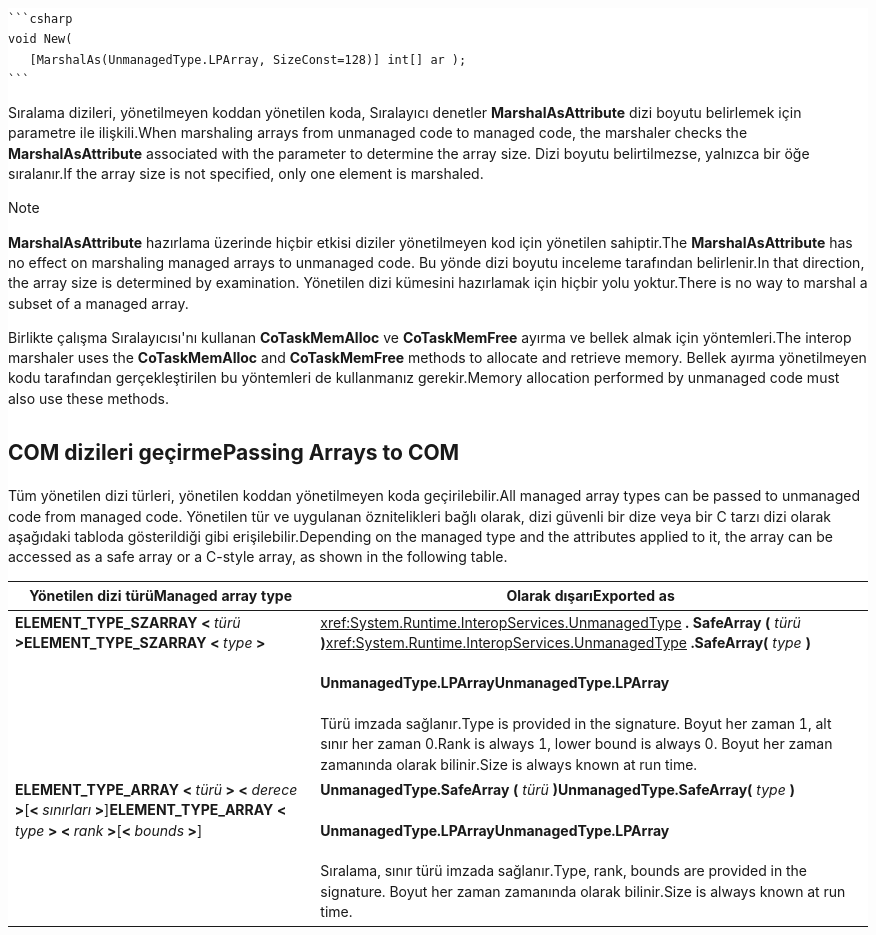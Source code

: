     ```csharp  
    void New(  
       [MarshalAs(UnmanagedType.LPArray, SizeConst=128)] int[] ar );  
    ```  
  
 <span data-ttu-id="8ec6e-200">Sıralama dizileri, yönetilmeyen koddan yönetilen koda, Sıralayıcı denetler **MarshalAsAttribute** dizi boyutu belirlemek için parametre ile ilişkili.</span><span class="sxs-lookup"><span data-stu-id="8ec6e-200">When marshaling arrays from unmanaged code to managed code, the marshaler checks the **MarshalAsAttribute** associated with the parameter to determine the array size.</span></span> <span data-ttu-id="8ec6e-201">Dizi boyutu belirtilmezse, yalnızca bir öğe sıralanır.</span><span class="sxs-lookup"><span data-stu-id="8ec6e-201">If the array size is not specified, only one element is marshaled.</span></span>  
  
> [!NOTE]
>  <span data-ttu-id="8ec6e-202">**MarshalAsAttribute** hazırlama üzerinde hiçbir etkisi diziler yönetilmeyen kod için yönetilen sahiptir.</span><span class="sxs-lookup"><span data-stu-id="8ec6e-202">The **MarshalAsAttribute** has no effect on marshaling managed arrays to unmanaged code.</span></span> <span data-ttu-id="8ec6e-203">Bu yönde dizi boyutu inceleme tarafından belirlenir.</span><span class="sxs-lookup"><span data-stu-id="8ec6e-203">In that direction, the array size is determined by examination.</span></span> <span data-ttu-id="8ec6e-204">Yönetilen dizi kümesini hazırlamak için hiçbir yolu yoktur.</span><span class="sxs-lookup"><span data-stu-id="8ec6e-204">There is no way to marshal a subset of a managed array.</span></span>  
  
 <span data-ttu-id="8ec6e-205">Birlikte çalışma Sıralayıcısı'nı kullanan **CoTaskMemAlloc** ve **CoTaskMemFree** ayırma ve bellek almak için yöntemleri.</span><span class="sxs-lookup"><span data-stu-id="8ec6e-205">The interop marshaler uses the **CoTaskMemAlloc** and **CoTaskMemFree** methods to allocate and retrieve memory.</span></span> <span data-ttu-id="8ec6e-206">Bellek ayırma yönetilmeyen kodu tarafından gerçekleştirilen bu yöntemleri de kullanmanız gerekir.</span><span class="sxs-lookup"><span data-stu-id="8ec6e-206">Memory allocation performed by unmanaged code must also use these methods.</span></span>  
  
## <a name="passing-arrays-to-com"></a><span data-ttu-id="8ec6e-207">COM dizileri geçirme</span><span class="sxs-lookup"><span data-stu-id="8ec6e-207">Passing Arrays to COM</span></span>  
 <span data-ttu-id="8ec6e-208">Tüm yönetilen dizi türleri, yönetilen koddan yönetilmeyen koda geçirilebilir.</span><span class="sxs-lookup"><span data-stu-id="8ec6e-208">All managed array types can be passed to unmanaged code from managed code.</span></span> <span data-ttu-id="8ec6e-209">Yönetilen tür ve uygulanan öznitelikleri bağlı olarak, dizi güvenli bir dize veya bir C tarzı dizi olarak aşağıdaki tabloda gösterildiği gibi erişilebilir.</span><span class="sxs-lookup"><span data-stu-id="8ec6e-209">Depending on the managed type and the attributes applied to it, the array can be accessed as a safe array or a C-style array, as shown in the following table.</span></span>  
  
|<span data-ttu-id="8ec6e-210">Yönetilen dizi türü</span><span class="sxs-lookup"><span data-stu-id="8ec6e-210">Managed array type</span></span>|<span data-ttu-id="8ec6e-211">Olarak dışarı</span><span class="sxs-lookup"><span data-stu-id="8ec6e-211">Exported as</span></span>|  
|------------------------|-----------------|  
|<span data-ttu-id="8ec6e-212">**ELEMENT_TYPE_SZARRAY** **\<** *türü* **>**</span><span class="sxs-lookup"><span data-stu-id="8ec6e-212">**ELEMENT_TYPE_SZARRAY** **\<** *type* **>**</span></span>|<span data-ttu-id="8ec6e-213"><xref:System.Runtime.InteropServices.UnmanagedType> **. SafeArray (** *türü* **)**</span><span class="sxs-lookup"><span data-stu-id="8ec6e-213"><xref:System.Runtime.InteropServices.UnmanagedType> **.SafeArray(** *type* **)**</span></span><br /><br /> <span data-ttu-id="8ec6e-214">**UnmanagedType.LPArray**</span><span class="sxs-lookup"><span data-stu-id="8ec6e-214">**UnmanagedType.LPArray**</span></span><br /><br /> <span data-ttu-id="8ec6e-215">Türü imzada sağlanır.</span><span class="sxs-lookup"><span data-stu-id="8ec6e-215">Type is provided in the signature.</span></span> <span data-ttu-id="8ec6e-216">Boyut her zaman 1, alt sınır her zaman 0.</span><span class="sxs-lookup"><span data-stu-id="8ec6e-216">Rank is always 1, lower bound is always 0.</span></span> <span data-ttu-id="8ec6e-217">Boyut her zaman zamanında olarak bilinir.</span><span class="sxs-lookup"><span data-stu-id="8ec6e-217">Size is always known at run time.</span></span>|  
|<span data-ttu-id="8ec6e-218">**ELEMENT_TYPE_ARRAY** **\<** *türü* **>** **\<** *derece* **>**[**\<** *sınırları* **>**]</span><span class="sxs-lookup"><span data-stu-id="8ec6e-218">**ELEMENT_TYPE_ARRAY** **\<** *type* **>** **\<** *rank* **>**[**\<** *bounds* **>**]</span></span>|<span data-ttu-id="8ec6e-219">**UnmanagedType.SafeArray (** *türü* **)**</span><span class="sxs-lookup"><span data-stu-id="8ec6e-219">**UnmanagedType.SafeArray(** *type* **)**</span></span><br /><br /> <span data-ttu-id="8ec6e-220">**UnmanagedType.LPArray**</span><span class="sxs-lookup"><span data-stu-id="8ec6e-220">**UnmanagedType.LPArray**</span></span><br /><br /> <span data-ttu-id="8ec6e-221">Sıralama, sınır türü imzada sağlanır.</span><span class="sxs-lookup"><span data-stu-id="8ec6e-221">Type, rank, bounds are provided in the signature.</span></span> <span data-ttu-id="8ec6e-222">Boyut her zaman zamanında olarak bilinir.</span><span class="sxs-lookup"><span data-stu-id="8ec6e-222">Size is always known at run time.</span></span>|  